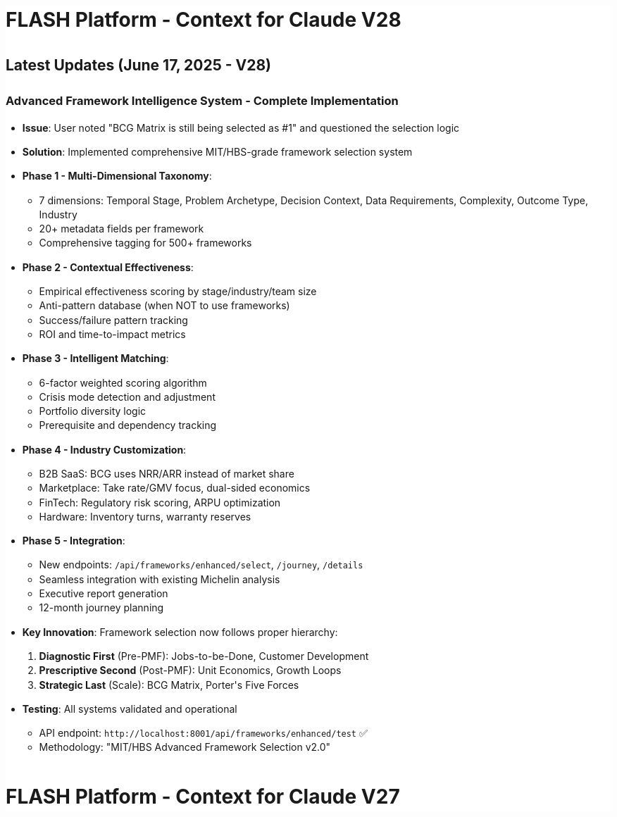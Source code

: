 # FLASH Platform - Context for Claude V28

## Latest Updates (June 17, 2025 - V28)

### Advanced Framework Intelligence System - Complete Implementation
- **Issue**: User noted "BCG Matrix is still being selected as #1" and questioned the selection logic
- **Solution**: Implemented comprehensive MIT/HBS-grade framework selection system

- **Phase 1 - Multi-Dimensional Taxonomy**:
  - 7 dimensions: Temporal Stage, Problem Archetype, Decision Context, Data Requirements, Complexity, Outcome Type, Industry
  - 20+ metadata fields per framework
  - Comprehensive tagging for 500+ frameworks

- **Phase 2 - Contextual Effectiveness**:
  - Empirical effectiveness scoring by stage/industry/team size
  - Anti-pattern database (when NOT to use frameworks)
  - Success/failure pattern tracking
  - ROI and time-to-impact metrics

- **Phase 3 - Intelligent Matching**:
  - 6-factor weighted scoring algorithm
  - Crisis mode detection and adjustment
  - Portfolio diversity logic
  - Prerequisite and dependency tracking

- **Phase 4 - Industry Customization**:
  - B2B SaaS: BCG uses NRR/ARR instead of market share
  - Marketplace: Take rate/GMV focus, dual-sided economics
  - FinTech: Regulatory risk scoring, ARPU optimization
  - Hardware: Inventory turns, warranty reserves

- **Phase 5 - Integration**:
  - New endpoints: `/api/frameworks/enhanced/select`, `/journey`, `/details`
  - Seamless integration with existing Michelin analysis
  - Executive report generation
  - 12-month journey planning

- **Key Innovation**: Framework selection now follows proper hierarchy:
  1. **Diagnostic First** (Pre-PMF): Jobs-to-be-Done, Customer Development
  2. **Prescriptive Second** (Post-PMF): Unit Economics, Growth Loops
  3. **Strategic Last** (Scale): BCG Matrix, Porter's Five Forces

- **Testing**: All systems validated and operational
  - API endpoint: `http://localhost:8001/api/frameworks/enhanced/test` ✅
  - Methodology: "MIT/HBS Advanced Framework Selection v2.0"

# FLASH Platform - Context for Claude V27
